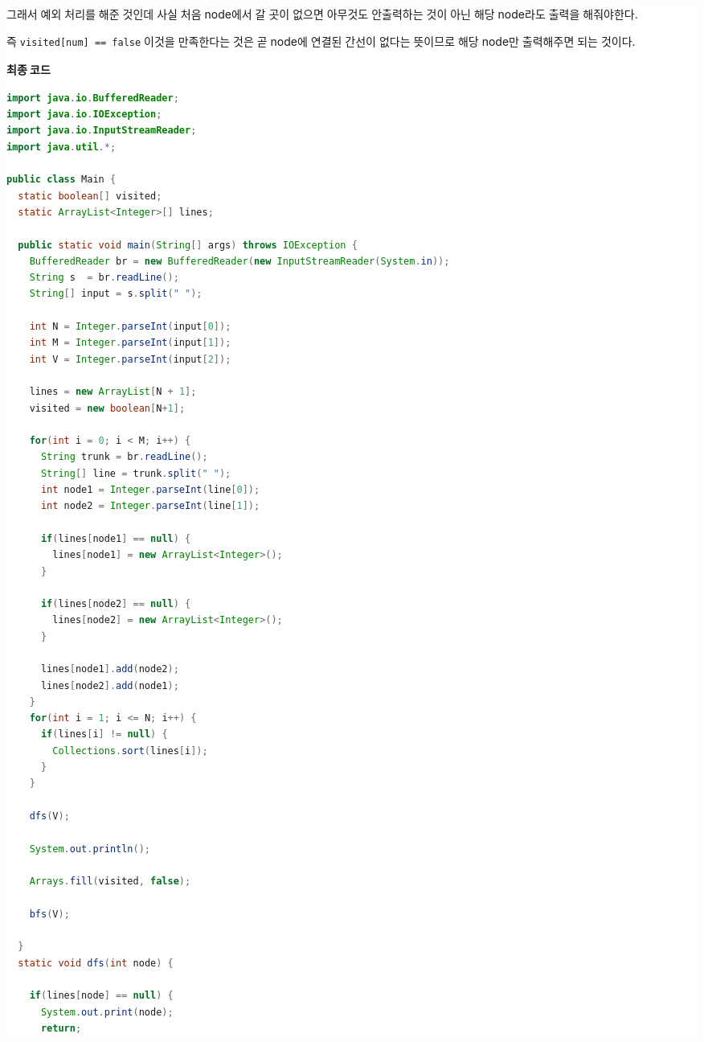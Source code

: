 그래서 예외 처리를 해준 것인데 사실 처음 node에서 갈 곳이 없으면 아무것도 안출력하는 것이 아닌 해당 node라도 출력을 해줘야한다.

즉 `visited[num] == false` 이것을 만족한다는 것은 곧 node에 연결된 간선이 없다는 뜻이므로 해당 node만 출력해주면 되는 것이다.

**최종 코드**

```java
import java.io.BufferedReader;
import java.io.IOException;
import java.io.InputStreamReader;
import java.util.*;

public class Main {
  static boolean[] visited;
  static ArrayList<Integer>[] lines;

  public static void main(String[] args) throws IOException {
    BufferedReader br = new BufferedReader(new InputStreamReader(System.in));
    String s  = br.readLine();
    String[] input = s.split(" ");

    int N = Integer.parseInt(input[0]);
    int M = Integer.parseInt(input[1]);
    int V = Integer.parseInt(input[2]);

    lines = new ArrayList[N + 1];
    visited = new boolean[N+1];

    for(int i = 0; i < M; i++) {
      String trunk = br.readLine();
      String[] line = trunk.split(" ");
      int node1 = Integer.parseInt(line[0]);
      int node2 = Integer.parseInt(line[1]);

      if(lines[node1] == null) {
        lines[node1] = new ArrayList<Integer>();
      }

      if(lines[node2] == null) {
        lines[node2] = new ArrayList<Integer>();
      }

      lines[node1].add(node2);
      lines[node2].add(node1);
    }
    for(int i = 1; i <= N; i++) {
      if(lines[i] != null) {
        Collections.sort(lines[i]);
      }
    }

    dfs(V);

    System.out.println();

    Arrays.fill(visited, false);

    bfs(V);

  }
  static void dfs(int node) {

    if(lines[node] == null) {
      System.out.print(node);
      return;
```